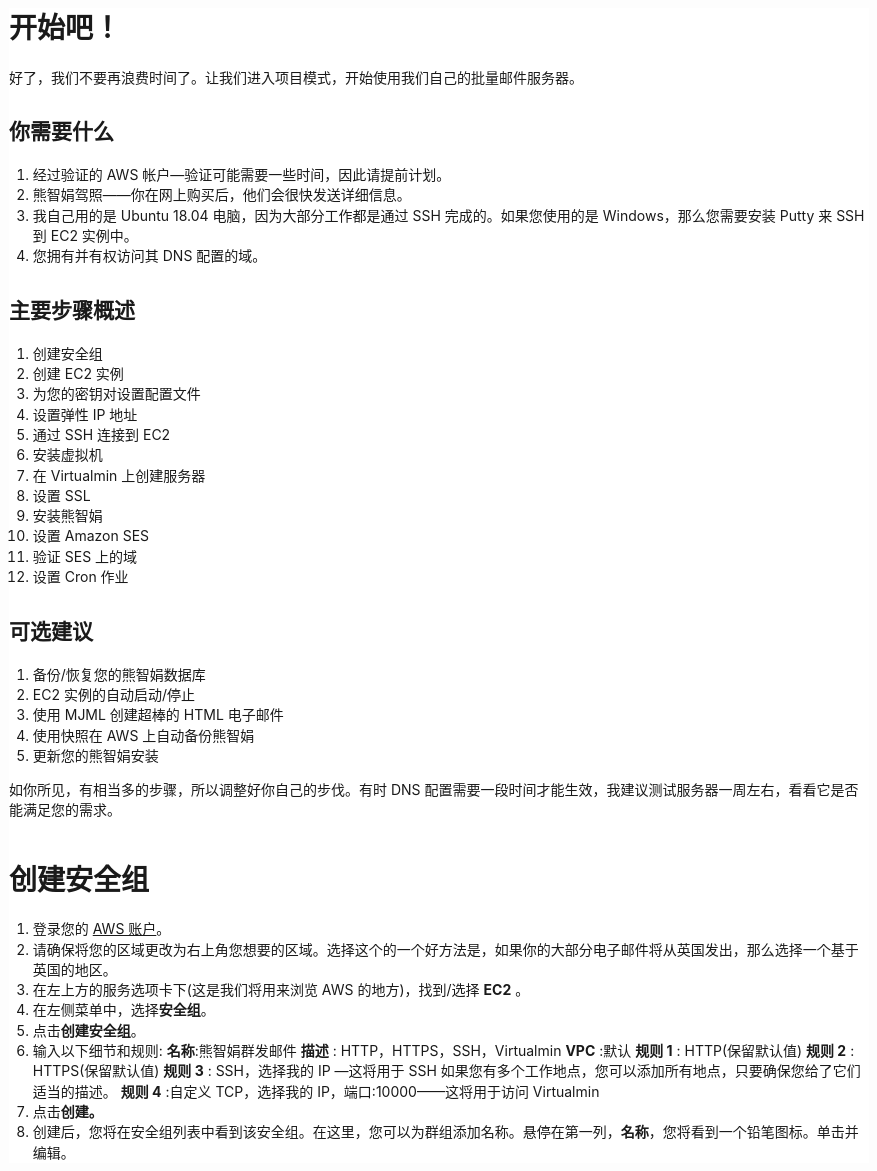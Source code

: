 # 开始吧！

好了，我们不要再浪费时间了。让我们进入项目模式，开始使用我们自己的批量邮件服务器。

## 你需要什么

1.  经过验证的 AWS 帐户—验证可能需要一些时间，因此请提前计划。
2.  熊智娟驾照——你在网上购买后，他们会很快发送详细信息。
3.  我自己用的是 Ubuntu 18.04 电脑，因为大部分工作都是通过 SSH 完成的。如果您使用的是 Windows，那么您需要安装 Putty 来 SSH 到 EC2 实例中。
4.  您拥有并有权访问其 DNS 配置的域。

## 主要步骤概述

1.  创建安全组
2.  创建 EC2 实例
3.  为您的密钥对设置配置文件
4.  设置弹性 IP 地址
5.  通过 SSH 连接到 EC2
6.  安装虚拟机
7.  在 Virtualmin 上创建服务器
8.  设置 SSL
9.  安装熊智娟
10.  设置 Amazon SES
11.  验证 SES 上的域
12.  设置 Cron 作业

## 可选建议

1.  备份/恢复您的熊智娟数据库
2.  EC2 实例的自动启动/停止
3.  使用 MJML 创建超棒的 HTML 电子邮件
4.  使用快照在 AWS 上自动备份熊智娟
5.  更新您的熊智娟安装

如你所见，有相当多的步骤，所以调整好你自己的步伐。有时 DNS 配置需要一段时间才能生效，我建议测试服务器一周左右，看看它是否能满足您的需求。

# 创建安全组

1.  登录您的 [AWS 账户](https://aws.amazon.com/console/)。
2.  请确保将您的区域更改为右上角您想要的区域。选择这个的一个好方法是，如果你的大部分电子邮件将从英国发出，那么选择一个基于英国的地区。
3.  在左上方的服务选项卡下(这是我们将用来浏览 AWS 的地方)，找到/选择 **EC2** 。
4.  在左侧菜单中，选择**安全组**。
5.  点击**创建安全组**。
6.  输入以下细节和规则:
    **名称**:熊智娟群发邮件
    **描述** : HTTP，HTTPS，SSH，Virtualmin
    **VPC** :默认
    **规则 1** : HTTP(保留默认值)
    **规则 2** : HTTPS(保留默认值)
    **规则 3** : SSH，选择我的 IP —这将用于 SSH 如果您有多个工作地点，您可以添加所有地点，只要确保您给了它们适当的描述。
    **规则 4** :自定义 TCP，选择我的 IP，端口:10000——这将用于访问 Virtualmin
7.  点击**创建。**
8.  创建后，您将在安全组列表中看到该安全组。在这里，您可以为群组添加名称。悬停在第一列，**名称**，您将看到一个铅笔图标。单击并编辑。
